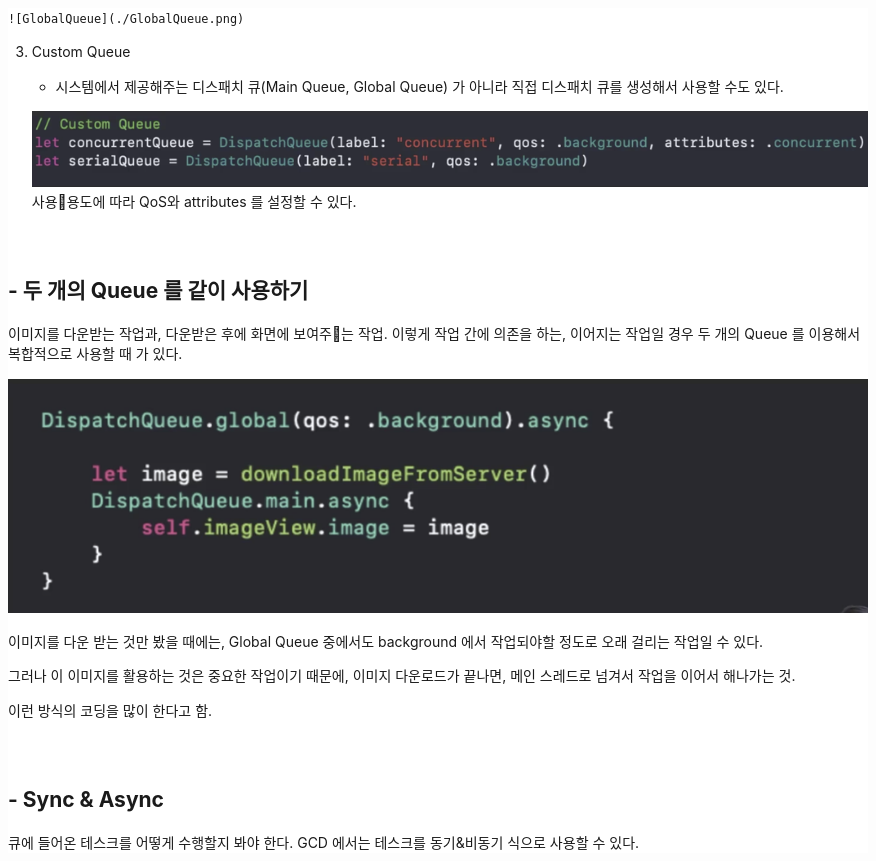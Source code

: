     ![GlobalQueue](./GlobalQueue.png)

3. Custom Queue
    - 시스템에서 제공해주는 디스패치 큐(Main Queue, Global Queue) 가 아니라 직접 디스패치 큐를 생성해서 사용할 수도 있다.

    ![CustomQueue](./CustomQueue.png)
    사용용도에 따라 QoS와 attributes 를 설정할 수 있다.

<br>

## - 두 개의 Queue 를 같이 사용하기
이미지를 다운받는 작업과, 다운받은 후에 화면에 보여주는 작업. 이렇게 작업 간에 의존을 하는, 이어지는 작업일 경우 두 개의 Queue 를 이용해서 복합적으로 사용할 때 가 있다.

![CustomQueue02](./CustomQueue02.png)

이미지를 다운 받는 것만 봤을 때에는, Global Queue 중에서도 background 에서 작업되야할 정도로 오래 걸리는 작업일 수 있다.

그러나 이 이미지를 활용하는 것은 중요한 작업이기 때문에, 이미지 다운로드가 끝나면, 메인 스레드로 넘겨서 작업을 이어서 해나가는 것.

이런 방식의 코딩을 많이 한다고 함.

<br>

## - Sync & Async
큐에 들어온 테스크를 어떻게 수행할지 봐야 한다. GCD 에서는 테스크를 동기&비동기 식으로 사용할 수 있다.
